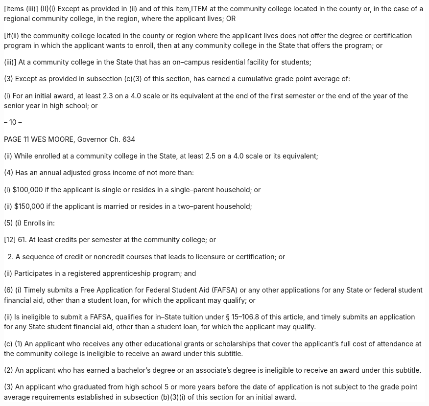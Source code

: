 [items (iii)] (II)(i) Except as provided in (ii) and of this item,ITEM
at the community college located in the county or, in the case of a regional community
college, in the region, where the applicant lives; OR

[If(ii) the community college located in the county or region where
the applicant lives does not offer the degree or certification program in which the applicant
wants to enroll, then at any community college in the State that offers the program; or

(iii)] At a community college in the State that has an on–campus
residential facility for students;

(3) Except as provided in subsection (c)(3) of this section, has earned a
cumulative grade point average of:

(i) For an initial award, at least 2.3 on a 4.0 scale or its equivalent
at the end of the first semester or the end of the year of the senior year in high school; or

– 10 –

PAGE 11
WES MOORE, Governor Ch. 634

(ii) While enrolled at a community college in the State, at least 2.5
on a 4.0 scale or its equivalent;

(4) Has an annual adjusted gross income of not more than:

(i) $100,000 if the applicant is single or resides in a single–parent
household; or

(ii) $150,000 if the applicant is married or resides in a two–parent
household;

(5) (i) Enrolls in:

[12] 61. At least credits per semester at the community
college; or

2. A sequence of credit or noncredit courses that leads to
licensure or certification; or

(ii) Participates in a registered apprenticeship program; and

(6) (i) Timely submits a Free Application for Federal Student Aid
(FAFSA) or any other applications for any State or federal student financial aid, other than
a student loan, for which the applicant may qualify; or

(ii) Is ineligible to submit a FAFSA, qualifies for in–State tuition
under § 15–106.8 of this article, and timely submits an application for any State student
financial aid, other than a student loan, for which the applicant may qualify.

(c) (1) An applicant who receives any other educational grants or scholarships
that cover the applicant’s full cost of attendance at the community college is ineligible to
receive an award under this subtitle.

(2) An applicant who has earned a bachelor’s degree or an associate’s
degree is ineligible to receive an award under this subtitle.

(3) An applicant who graduated from high school 5 or more years before
the date of application is not subject to the grade point average requirements established
in subsection (b)(3)(i) of this section for an initial award.
